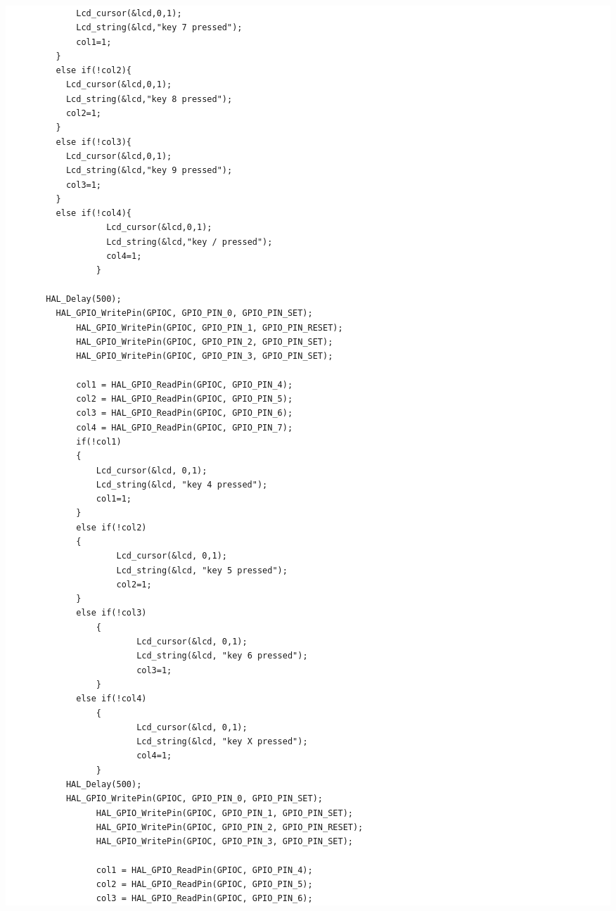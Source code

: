 ```
	  		  Lcd_cursor(&lcd,0,1);
	  		  Lcd_string(&lcd,"key 7 pressed");
	  		  col1=1;
	  	  }
	  	  else if(!col2){
	  		Lcd_cursor(&lcd,0,1);
	  	    Lcd_string(&lcd,"key 8 pressed");
	  		col2=1;
	  	  }
	  	  else if(!col3){
	  		Lcd_cursor(&lcd,0,1);
	  		Lcd_string(&lcd,"key 9 pressed");
	  		col3=1;
	  	  }
	  	  else if(!col4){
	  		  		Lcd_cursor(&lcd,0,1);
	  		  		Lcd_string(&lcd,"key / pressed");
	  		  		col4=1;
	  		  	  }

	  	HAL_Delay(500);
		  HAL_GPIO_WritePin(GPIOC, GPIO_PIN_0, GPIO_PIN_SET);
		  	  HAL_GPIO_WritePin(GPIOC, GPIO_PIN_1, GPIO_PIN_RESET);
		  	  HAL_GPIO_WritePin(GPIOC, GPIO_PIN_2, GPIO_PIN_SET);
		  	  HAL_GPIO_WritePin(GPIOC, GPIO_PIN_3, GPIO_PIN_SET);

		  	  col1 = HAL_GPIO_ReadPin(GPIOC, GPIO_PIN_4);
		  	  col2 = HAL_GPIO_ReadPin(GPIOC, GPIO_PIN_5);
		  	  col3 = HAL_GPIO_ReadPin(GPIOC, GPIO_PIN_6);
		  	  col4 = HAL_GPIO_ReadPin(GPIOC, GPIO_PIN_7);
		  	  if(!col1)
		  	  {
		  		  Lcd_cursor(&lcd, 0,1);
		  		  Lcd_string(&lcd, "key 4 pressed");
		  		  col1=1;
		  	  }
		  	  else if(!col2)
		  	  {
		  	  		  Lcd_cursor(&lcd, 0,1);
		  	  		  Lcd_string(&lcd, "key 5 pressed");
		  	  		  col2=1;
		  	  }
		  	  else if(!col3)
		  	  	  {
		  	  	  		  Lcd_cursor(&lcd, 0,1);
		  	  	  		  Lcd_string(&lcd, "key 6 pressed");
		  	  	  		  col3=1;
		  	  	  }
		  	  else if(!col4)
		  	  	  {
		  	  	  		  Lcd_cursor(&lcd, 0,1);
		  	  	  		  Lcd_string(&lcd, "key X pressed");
		  	  	  		  col4=1;
		  	  	  }
		  	HAL_Delay(500);
		  	HAL_GPIO_WritePin(GPIOC, GPIO_PIN_0, GPIO_PIN_SET);
		  		  HAL_GPIO_WritePin(GPIOC, GPIO_PIN_1, GPIO_PIN_SET);
		  		  HAL_GPIO_WritePin(GPIOC, GPIO_PIN_2, GPIO_PIN_RESET);
		  		  HAL_GPIO_WritePin(GPIOC, GPIO_PIN_3, GPIO_PIN_SET);

		  		  col1 = HAL_GPIO_ReadPin(GPIOC, GPIO_PIN_4);
		  		  col2 = HAL_GPIO_ReadPin(GPIOC, GPIO_PIN_5);
		  		  col3 = HAL_GPIO_ReadPin(GPIOC, GPIO_PIN_6);
```